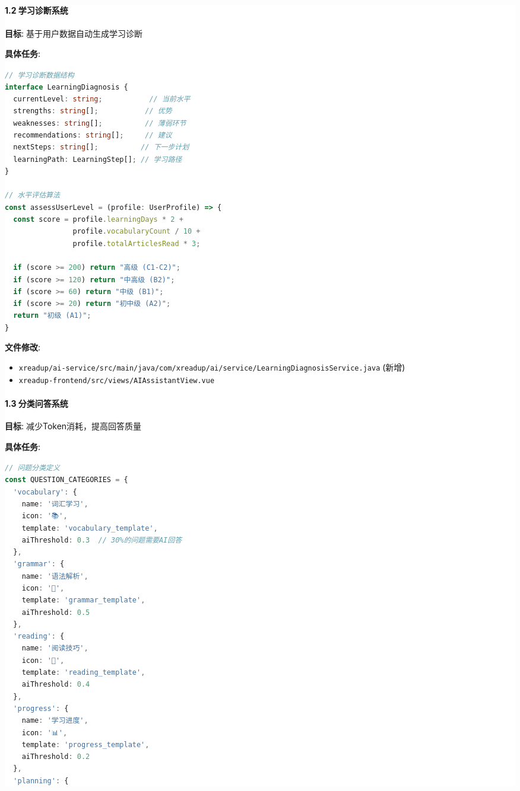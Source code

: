 #### 1.2 学习诊断系统
**目标**: 基于用户数据自动生成学习诊断

**具体任务**:
```typescript
// 学习诊断数据结构
interface LearningDiagnosis {
  currentLevel: string;           // 当前水平
  strengths: string[];           // 优势
  weaknesses: string[];          // 薄弱环节
  recommendations: string[];     // 建议
  nextSteps: string[];          // 下一步计划
  learningPath: LearningStep[]; // 学习路径
}

// 水平评估算法
const assessUserLevel = (profile: UserProfile) => {
  const score = profile.learningDays * 2 + 
                profile.vocabularyCount / 10 + 
                profile.totalArticlesRead * 3;
  
  if (score >= 200) return "高级 (C1-C2)";
  if (score >= 120) return "中高级 (B2)";
  if (score >= 60) return "中级 (B1)";
  if (score >= 20) return "初中级 (A2)";
  return "初级 (A1)";
}
```

**文件修改**:
- `xreadup/ai-service/src/main/java/com/xreadup/ai/service/LearningDiagnosisService.java` (新增)
- `xreadup-frontend/src/views/AIAssistantView.vue`

#### 1.3 分类问答系统
**目标**: 减少Token消耗，提高回答质量

**具体任务**:
```typescript
// 问题分类定义
const QUESTION_CATEGORIES = {
  'vocabulary': {
    name: '词汇学习',
    icon: '📚',
    template: 'vocabulary_template',
    aiThreshold: 0.3  // 30%的问题需要AI回答
  },
  'grammar': {
    name: '语法解析',
    icon: '📝',
    template: 'grammar_template',
    aiThreshold: 0.5
  },
  'reading': {
    name: '阅读技巧',
    icon: '📖',
    template: 'reading_template',
    aiThreshold: 0.4
  },
  'progress': {
    name: '学习进度',
    icon: '📊',
    template: 'progress_template',
    aiThreshold: 0.2
  },
  'planning': {
```